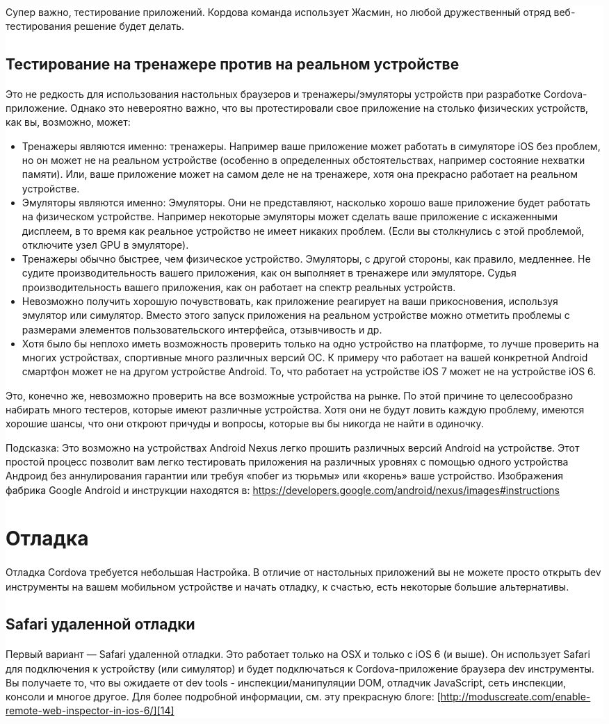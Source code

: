 Супер важно, тестирование приложений. Кордова команда использует Жасмин, но любой дружественный отряд веб-тестирования решение будет делать.

## Тестирование на тренажере против на реальном устройстве

Это не редкость для использования настольных браузеров и тренажеры/эмуляторы устройств при разработке Cordova-приложение. Однако это невероятно важно, что вы протестировали свое приложение на столько физических устройств, как вы, возможно, может:

*   Тренажеры являются именно: тренажеры. Например ваше приложение может работать в симуляторе iOS без проблем, но он может не на реальном устройстве (особенно в определенных обстоятельствах, например состояние нехватки памяти). Или, ваше приложение может на самом деле не на тренажере, хотя она прекрасно работает на реальном устройстве. 
*   Эмуляторы являются именно: Эмуляторы. Они не представляют, насколько хорошо ваше приложение будет работать на физическом устройстве. Например некоторые эмуляторы может сделать ваше приложение с искаженными дисплеем, в то время как реальное устройство не имеет никаких проблем. (Если вы столкнулись с этой проблемой, отключите узел GPU в эмуляторе).
*   Тренажеры обычно быстрее, чем физическое устройство. Эмуляторы, с другой стороны, как правило, медленнее. Не судите производительность вашего приложения, как он выполняет в тренажере или эмуляторе. Судья производительность вашего приложения, как он работает на спектр реальных устройств.
*   Невозможно получить хорошую почувствовать, как приложение реагирует на ваши прикосновения, используя эмулятор или симулятор. Вместо этого запуск приложения на реальном устройстве можно отметить проблемы с размерами элементов пользовательского интерфейса, отзывчивость и др.
*   Хотя было бы неплохо иметь возможность проверить только на одно устройство на платформе, то лучше проверить на многих устройствах, спортивные много различных версий ОС. К примеру что работает на вашей конкретной Android смартфон может не на другом устройстве Android. То, что работает на устройстве iOS 7 может не на устройстве iOS 6.

Это, конечно же, невозможно проверить на все возможные устройства на рынке. По этой причине то целесообразно набирать много тестеров, которые имеют различные устройства. Хотя они не будут ловить каждую проблему, имеются хорошие шансы, что они откроют причуды и вопросы, которые вы бы никогда не найти в одиночку.

Подсказка: Это возможно на устройствах Android Nexus легко прошить различных версий Android на устройстве. Этот простой процесс позволит вам легко тестировать приложения на различных уровнях с помощью одного устройства Андроид без аннулирования гарантии или требуя «побег из тюрьмы» или «корень» ваше устройство. Изображения фабрика Google Android и инструкции находятся в: https://developers.google.com/android/nexus/images#instructions

# Отладка

Отладка Cordova требуется небольшая Настройка. В отличие от настольных приложений вы не можете просто открыть dev инструменты на вашем мобильном устройстве и начать отладку, к счастью, есть некоторые большие альтернативы.

## Safari удаленной отладки

Первый вариант — Safari удаленной отладки. Это работает только на OSX и только с iOS 6 (и выше). Он использует Safari для подключения к устройству (или симулятор) и будет подключаться к Cordova-приложение браузера dev инструменты. Вы получаете то, что вы ожидаете от dev tools - инспекции/манипуляции DOM, отладчик JavaScript, сеть инспекции, консоли и многое другое. Для более подробной информации, см. эту прекрасную блоге: [http://moduscreate.com/enable-remote-web-inspector-in-ios-6/][14]


 [1]: http://cordova.apache.org/#contribute
 [2]: http://angularjs.org
 [3]: http://emberjs.com
 [4]: http://backbonejs.org
 [5]: http://www.telerik.com/kendo-ui
 [6]: http://monaca.mobi/en/
 [7]: http://facebook.github.io/react/
 [8]: http://www.sencha.com/products/touch/
 [9]: http://jquerymobile.com
 [10]: http://caniuse.com/#search=touch
 [11]: http://sintaxi.com/you-half-assed-it
 [12]: http://coenraets.org/blog/2013/10/top-10-performance-techniques-for-phonegap-and-hybrid-apps-slides-available/
 [13]: http://blogs.telerik.com/appbuilder/posts/13-04-23/is-this-thing-on-%28part-1%29
 [14]: http://moduscreate.com/enable-remote-web-inspector-in-ios-6/]
 [15]: https://developer.blackberry.com/html5/documentation/v2_0/debugging_using_web_inspector.html
 [16]: https://hacks.mozilla.org/2014/02/building-cordova-apps-for-firefox-os/
 [17]: https://developer.mozilla.org/en-US/Apps/Tools_and_frameworks/Cordova_support_for_Firefox_OS#Testing_and_debugging
 [18]: jquerymobile.com
 [19]: http://ionicframework.com/
 [20]: http://goratchet.com/
 [21]: http://topcoat.io
 [22]: https://developer.apple.com/library/ios/documentation/userexperience/conceptual/MobileHIG/index.html
 [23]: https://developer.android.com/designWP8
 [24]: http://dev.windowsphone.com/en-us/design/library
 [25]: http://cordova.apache.org/#news
 [26]: http://cordova.apache.org/#mailing-list
 [27]: https://groups.google.com/forum/#!forum/phonegap